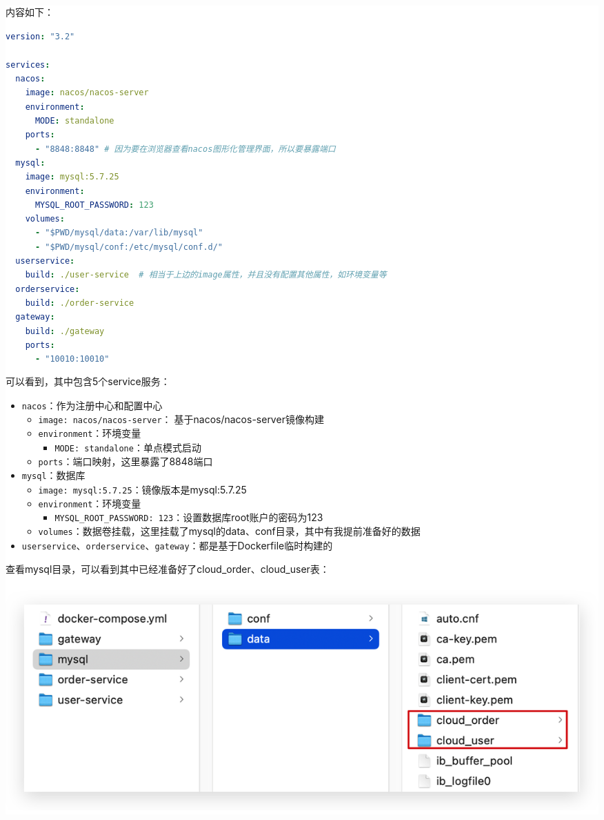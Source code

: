 内容如下：

```yaml
version: "3.2"

services:
  nacos:
    image: nacos/nacos-server
    environment:
      MODE: standalone
    ports:
      - "8848:8848" # 因为要在浏览器查看nacos图形化管理界面，所以要暴露端口
  mysql:
    image: mysql:5.7.25
    environment:
      MYSQL_ROOT_PASSWORD: 123
    volumes:
      - "$PWD/mysql/data:/var/lib/mysql"
      - "$PWD/mysql/conf:/etc/mysql/conf.d/"
  userservice:
    build: ./user-service  # 相当于上边的image属性，并且没有配置其他属性，如环境变量等
  orderservice:
    build: ./order-service
  gateway:
    build: ./gateway
    ports:
      - "10010:10010"
```

可以看到，其中包含5个service服务：

- `nacos`：作为注册中心和配置中心
  - `image: nacos/nacos-server`： 基于nacos/nacos-server镜像构建
  - `environment`：环境变量
    - `MODE: standalone`：单点模式启动
  - `ports`：端口映射，这里暴露了8848端口
- `mysql`：数据库
  - `image: mysql:5.7.25`：镜像版本是mysql:5.7.25
  - `environment`：环境变量
    - `MYSQL_ROOT_PASSWORD: 123`：设置数据库root账户的密码为123
  - `volumes`：数据卷挂载，这里挂载了mysql的data、conf目录，其中有我提前准备好的数据
- `userservice`、`orderservice`、`gateway`：都是基于Dockerfile临时构建的



查看mysql目录，可以看到其中已经准备好了cloud_order、cloud_user表：

![image-20210801095205034](./Docker-LiteNote.assets/image-20210801095205034.png)
